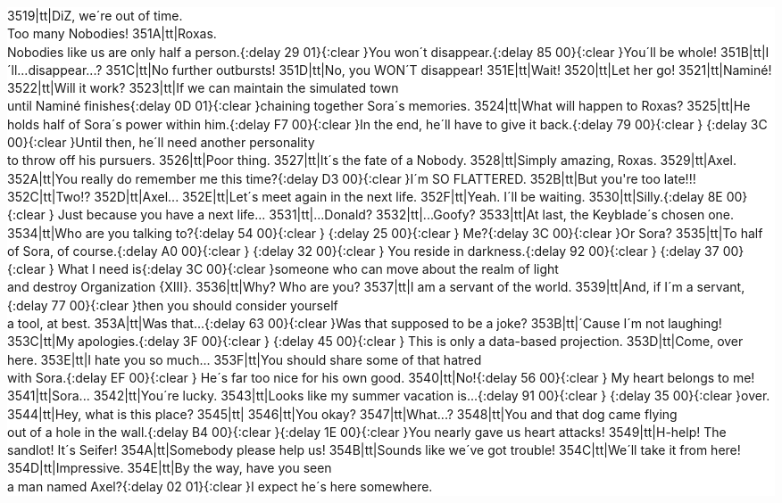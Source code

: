 3519|tt|DiZ, we´re out of time.<br/>Too many Nobodies!
351A|tt|Roxas.<br/>Nobodies like us are only half a person.{:delay 29 01}{:clear }You won´t disappear.{:delay 85 00}{:clear }You´ll be whole!
351B|tt|I´ll...disappear...?
351C|tt|No further outbursts!
351D|tt|No, you WON´T disappear!
351E|tt|Wait!
3520|tt|Let her go!
3521|tt|Naminé!
3522|tt|Will it work?
3523|tt|If we can maintain the simulated town<br/>until Naminé finishes{:delay 0D 01}{:clear }chaining together Sora´s memories.
3524|tt|What will happen to Roxas?
3525|tt|He holds half of Sora´s power within him.{:delay F7 00}{:clear }In the end, he´ll have to give it back.{:delay 79 00}{:clear } {:delay 3C 00}{:clear }Until then, he´ll need another personality<br/>to throw off his pursuers.
3526|tt|Poor thing.
3527|tt|It´s the fate of a Nobody.
3528|tt|Simply amazing, Roxas.
3529|tt|Axel.
352A|tt|You really do remember me this time?{:delay D3 00}{:clear }I´m SO FLATTERED.
352B|tt|But you're too late!!!
352C|tt|Two!?
352D|tt|Axel...
352E|tt|Let´s meet again in the next life.
352F|tt|Yeah. I´ll be waiting.
3530|tt|Silly.{:delay 8E 00}{:clear } Just because you have a next life...
3531|tt|...Donald?
3532|tt|...Goofy?
3533|tt|At last, the Keyblade´s chosen one.
3534|tt|Who are you talking to?{:delay 54 00}{:clear } {:delay 25 00}{:clear } Me?{:delay 3C 00}{:clear }Or Sora?
3535|tt|To half of Sora, of course.{:delay A0 00}{:clear } {:delay 32 00}{:clear } You reside in darkness.{:delay 92 00}{:clear } {:delay 37 00}{:clear } What I need is{:delay 3C 00}{:clear }someone who can move about the realm of light<br/>and destroy Organization {XIII}.
3536|tt|Why? Who are you?
3537|tt|I am a servant of the world.
3539|tt|And, if I´m a servant,{:delay 77 00}{:clear }then you should consider yourself<br/>a tool, at best.
353A|tt|Was that...{:delay 63 00}{:clear }Was that supposed to be a joke?
353B|tt|´Cause I´m not laughing!
353C|tt|My apologies.{:delay 3F 00}{:clear } {:delay 45 00}{:clear } This is only a data-based projection.
353D|tt|Come, over here.
353E|tt|I hate you so much...
353F|tt|You should share some of that hatred<br/>with Sora.{:delay EF 00}{:clear } He´s far too nice for his own good.
3540|tt|No!{:delay 56 00}{:clear } My heart belongs to me!
3541|tt|Sora...
3542|tt|You´re lucky.
3543|tt|Looks like my summer vacation is...{:delay 91 00}{:clear } {:delay 35 00}{:clear }over.
3544|tt|Hey, what is this place?
3545|tt|
3546|tt|You okay?
3547|tt|What...?
3548|tt|You and that dog came flying<br/>out of a hole in the wall.{:delay B4 00}{:clear }{:delay 1E 00}{:clear }You nearly gave us heart attacks!
3549|tt|H-help! The sandlot! It´s Seifer!
354A|tt|Somebody please help us!
354B|tt|Sounds like we´ve got trouble!
354C|tt|We´ll take it from here!
354D|tt|Impressive.
354E|tt|By the way, have you seen<br/>a man named Axel?{:delay 02 01}{:clear }I expect he´s here somewhere.